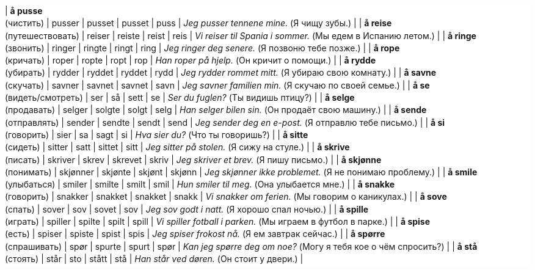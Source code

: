 | **å pusse**<br> (чистить)                 | pusser                          | pusset                               | pusset                                                | puss                                           | *Jeg pusser tennene mine.* (Я чищу зубы.)                            |
| **å reise**<br> (путешествовать)          | reiser                          | reiste                               | reist                                                 | reis                                           | *Vi reiser til Spania i sommer.* (Мы едем в Испанию летом.)          |
| **å ringe**<br> (звонить)                 | ringer                          | ringte                               | ringt                                                 | ring                                           | *Jeg ringer deg senere.* (Я позвоню тебе позже.)                     |
| **å rope**<br> (кричать)                  | roper                           | ropte                                | ropt                                                  | rop                                            | *Han roper på hjelp.* (Он кричит о помощи.)                          |
| **å rydde**<br> (убирать)                 | rydder                          | ryddet                               | ryddet                                                | rydd                                           | *Jeg rydder rommet mitt.* (Я убираю свою комнату.)                   |
| **å savne**<br> (скучать)                 | savner                          | savnet                               | savnet                                                | savn                                           | *Jeg savner familien min.* (Я скучаю по своей семье.)                |
| **å se**<br> (видеть/смотреть)            | ser                             | så                                   | sett                                                  | se                                             | *Ser du fuglen?* (Ты видишь птицу?)                                  |
| **å selge**<br> (продавать)               | selger                          | solgte                               | solgt                                                 | selg                                           | *Han selger bilen sin.* (Он продаёт свою машину.)                    |
| **å sende**<br> (отправлять)              | sender                          | sendte                               | sendt                                                 | send                                           | *Jeg sender deg en e-post.* (Я отправлю тебе письмо.)                |
| **å si**<br> (говорить)                   | sier                            | sa                                   | sagt                                                  | si                                             | *Hva sier du?* (Что ты говоришь?)                                    |
| **å sitte**<br> (сидеть)                  | sitter                          | satt                                 | sittet                                                | sitt                                           | *Jeg sitter på stolen.* (Я сижу на стуле.)                           |
| **å skrive**<br> (писать)                 | skriver                         | skrev                                | skrevet                                               | skriv                                          | *Jeg skriver et brev.* (Я пишу письмо.)                              |
| **å skjønne**<br> (понимать)              | skjønner                        | skjønte                              | skjønt                                                | skjønn                                         | *Jeg skjønner ikke problemet.* (Я не понимаю проблему.)              |
| **å smile**<br> (улыбаться)               | smiler                          | smilte                               | smilt                                                 | smil                                           | *Hun smiler til meg.* (Она улыбается мне.)                           |
| **å snakke**<br> (говорить)               | snakker                         | snakket                              | snakket                                               | snakk                                          | *Vi snakker om ferien.* (Мы говорим о каникулах.)                    |
| **å sove**<br> (спать)                    | sover                           | sov                                  | sovet                                                 | sov                                            | *Jeg sov godt i natt.* (Я хорошо спал ночью.)                        |
| **å spille**<br> (играть)                 | spiller                         | spilte                               | spilt                                                 | spill                                          | *Vi spiller fotball i parken.* (Мы играем в футбол в парке.)         |
| **å spise**<br> (есть)                    | spiser                          | spiste                               | spist                                                 | spis                                           | *Jeg spiser frokost nå.* (Я ем завтрак сейчас.)                      |
| **å spørre**<br> (спрашивать)             | spør                            | spurte                               | spurt                                                 | spør                                           | *Kan jeg spørre deg om noe?* (Могу я тебя кое о чём спросить?)       |
| **å stå**<br> (стоять)                    | står                            | sto                                  | stått                                                 | stå                                            | *Han står ved døren.* (Он стоит у двери.)                            |
